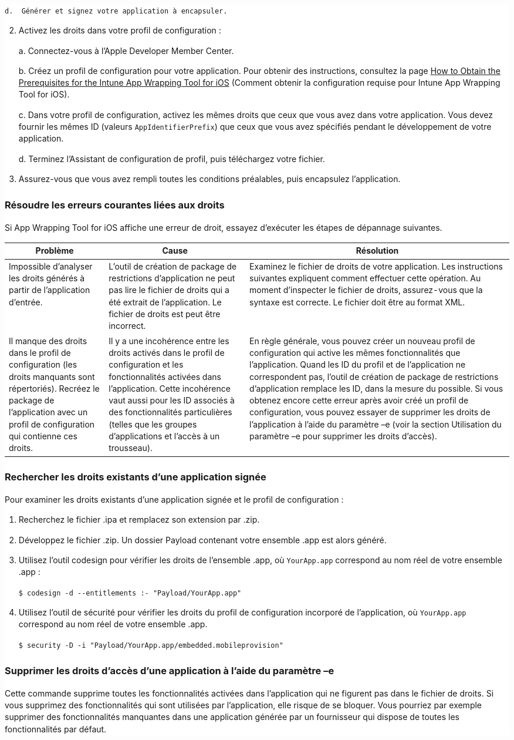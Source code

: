     d.  Générer et signez votre application à encapsuler.

2.  Activez les droits dans votre profil de configuration :

    a.  Connectez-vous à l’Apple Developer Member Center.

    b.  Créez un profil de configuration pour votre application. Pour obtenir des instructions, consultez la page [How to Obtain the Prerequisites for the Intune App Wrapping Tool for iOS](https://blogs.technet.microsoft.com/enterprisemobility/2015/02/25/how-to-obtain-the-prerequisites-for-the-intune-app-wrapping-tool-for-ios/) (Comment obtenir la configuration requise pour Intune App Wrapping Tool for iOS).

    c.  Dans votre profil de configuration, activez les mêmes droits que ceux que vous avez dans votre application. Vous devez fournir les mêmes ID (valeurs `AppIdentifierPrefix`) que ceux que vous avez spécifiés pendant le développement de votre application. 

    d.  Terminez l’Assistant de configuration de profil, puis téléchargez votre fichier.

3.  Assurez-vous que vous avez rempli toutes les conditions préalables, puis encapsulez l’application.

### <a name="troubleshoot-common-errors-with-entitlements"></a>Résoudre les erreurs courantes liées aux droits
Si App Wrapping Tool for iOS affiche une erreur de droit, essayez d’exécuter les étapes de dépannage suivantes.

|Problème|Cause|Résolution|
|---------|---------|--------------|
|Impossible d’analyser les droits générés à partir de l’application d’entrée.|L’outil de création de package de restrictions d’application ne peut pas lire le fichier de droits qui a été extrait de l’application. Le fichier de droits est peut être incorrect.|Examinez le fichier de droits de votre application. Les instructions suivantes expliquent comment effectuer cette opération. Au moment d’inspecter le fichier de droits, assurez-vous que la syntaxe est correcte. Le fichier doit être au format XML.|
|Il manque des droits dans le profil de configuration (les droits manquants sont répertoriés). Recréez le package de l’application avec un profil de configuration qui contienne ces droits.|Il y a une incohérence entre les droits activés dans le profil de configuration et les fonctionnalités activées dans l’application. Cette incohérence vaut aussi pour les ID associés à des fonctionnalités particulières (telles que les groupes d’applications et l’accès à un trousseau).|En règle générale, vous pouvez créer un nouveau profil de configuration qui active les mêmes fonctionnalités que l’application. Quand les ID du profil et de l’application ne correspondent pas, l’outil de création de package de restrictions d’application remplace les ID, dans la mesure du possible. Si vous obtenez encore cette erreur après avoir créé un profil de configuration, vous pouvez essayer de supprimer les droits de l’application à l’aide du paramètre –e (voir la section Utilisation du paramètre –e pour supprimer les droits d’accès).|

### <a name="find-the-existing-entitlements-of-a-signed-app"></a>Rechercher les droits existants d’une application signée
Pour examiner les droits existants d’une application signée et le profil de configuration :

1.  Recherchez le fichier .ipa et remplacez son extension par .zip.

2.  Développez le fichier .zip. Un dossier Payload contenant votre ensemble .app est alors généré.

3.  Utilisez l’outil codesign pour vérifier les droits de l’ensemble .app, où `YourApp.app` correspond au nom réel de votre ensemble .app :

    ```
    $ codesign -d --entitlements :- "Payload/YourApp.app"
    ```

4.  Utilisez l’outil de sécurité pour vérifier les droits du profil de configuration incorporé de l’application, où `YourApp.app` correspond au nom réel de votre ensemble .app.

    ```
    $ security -D -i "Payload/YourApp.app/embedded.mobileprovision"
    ```

### <a name="remove-entitlements-from-an-app-by-using-the-e-parameter"></a>Supprimer les droits d’accès d’une application à l’aide du paramètre –e
Cette commande supprime toutes les fonctionnalités activées dans l’application qui ne figurent pas dans le fichier de droits. Si vous supprimez des fonctionnalités qui sont utilisées par l’application, elle risque de se bloquer. Vous pourriez par exemple supprimer des fonctionnalités manquantes dans une application générée par un fournisseur qui dispose de toutes les fonctionnalités par défaut.
